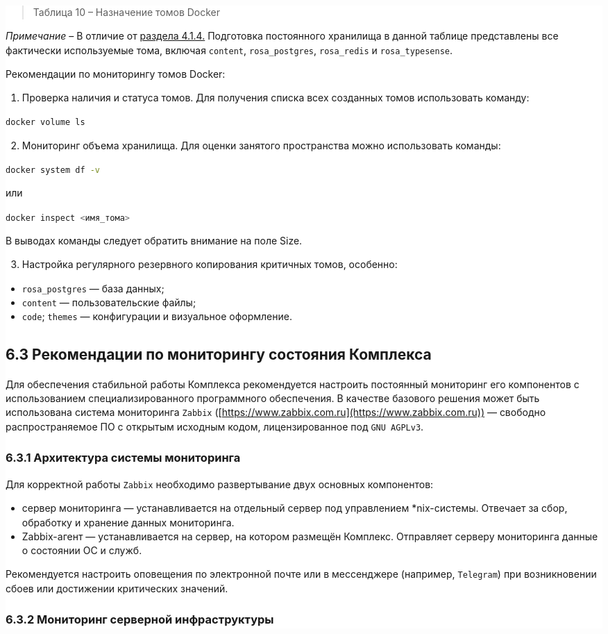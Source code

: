 > Таблица 10 – Назначение томов Docker

_Примечание_ – В отличие от [раздела 4.1.4.](/developer/administrator/install-and-launch#_414-подготовка-постоянного-хранилища)
Подготовка постоянного хранилища в данной таблице представлены все фактически используемые тома,
включая `content`, `rosa_postgres`, `rosa_redis` и `rosa_typesense`.

Рекомендации по мониторингу томов Docker:

1. Проверка наличия и статуса томов. Для получения списка всех созданных томов использовать команду:

```bash Terminal
docker volume ls
```

2. Мониторинг объема хранилища. Для оценки занятого пространства можно использовать команды:

```bash Terminal
docker system df -v
```

или

```bash Terminal
docker inspect <имя_тома>
```

В выводах команды следует обратить внимание на поле Size.

3. Настройка регулярного резервного копирования критичных томов, особенно:

- `rosa_postgres` — база данных;
- `content` — пользовательские файлы;
- `code`; `themes` — конфигурации и визуальное оформление.

## 6.3 Рекомендации по мониторингу состояния Комплекса

Для обеспечения стабильной работы Комплекса рекомендуется настроить постоянный мониторинг его компонентов с
использованием специализированного программного обеспечения.
В качестве базового решения может быть использована система мониторинга
`Zabbix` ([https://www.zabbix.com.ru](https://www.zabbix.com.ru)) — свободно распространяемое ПО с
открытым исходным кодом, лицензированное под `GNU AGPLv3`.

### 6.3.1 Архитектура системы мониторинга

Для корректной работы `Zabbix` необходимо развертывание двух основных компонентов:

- сервер мониторинга — устанавливается на отдельный сервер под управлением \*nix-системы. Отвечает за сбор, обработку и хранение данных мониторинга.
- Zabbix-агент — устанавливается на сервер, на котором размещён Комплекс. Отправляет серверу мониторинга данные о состоянии ОС и служб.

Рекомендуется настроить оповещения по электронной почте или в мессенджере (например, `Telegram`)
при возникновении сбоев или достижении критических значений.

### 6.3.2 Мониторинг серверной инфраструктуры
